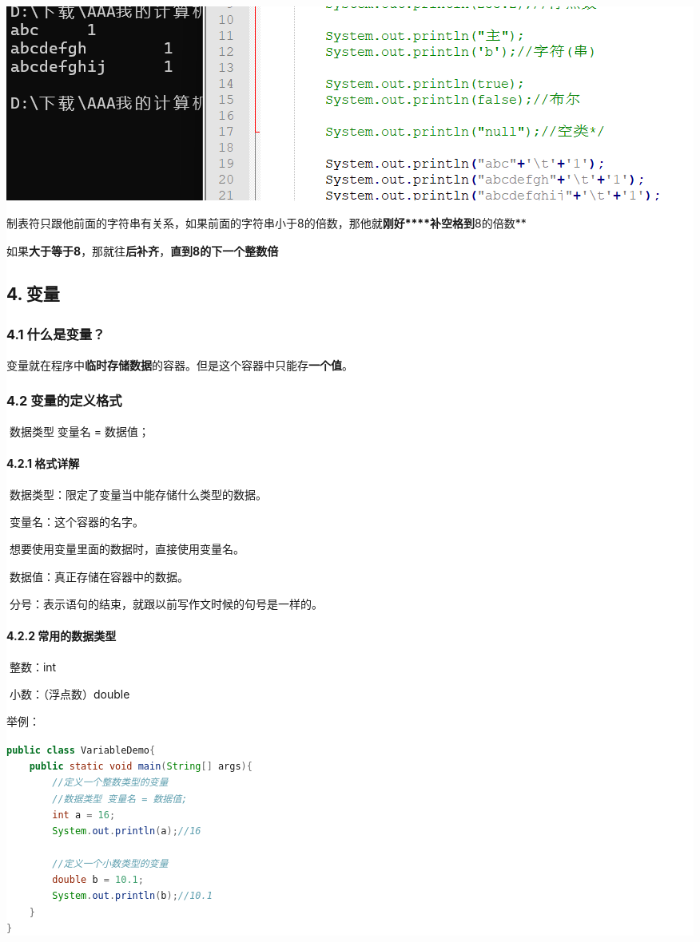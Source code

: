    ![image-20240501101642588](day02-Java基础语法.assets/image-20240501101642588.png)

   

   制表符只跟他前面的字符串有关系，如果前面的字符串小于8的倍数，那他就**刚好****补空格到**8的倍数**

   如果**大于等于8**，那就往**后补齐**，**直到8的下一个整数倍**





## 4. 变量

### 4.1 什么是变量？

​	变量就在程序中**临时存储数据**的容器。但是这个容器中只能存**一个值**。

### 4.2 变量的定义格式

​	数据类型 变量名 = 数据值；

#### 4.2.1 格式详解

​	数据类型：限定了变量当中能存储什么类型的数据。

​	变量名：这个容器的名字。

​			想要使用变量里面的数据时，直接使用变量名。

​	数据值：真正存储在容器中的数据。

​	分号：表示语句的结束，就跟以前写作文时候的句号是一样的。

#### 4.2.2 常用的数据类型

​	整数：int

​	小数：（浮点数）double

举例：

```java
public class VariableDemo{
	public static void main(String[] args){
		//定义一个整数类型的变量
		//数据类型 变量名 = 数据值;
		int a = 16;
		System.out.println(a);//16
		
		//定义一个小数类型的变量
		double b = 10.1;
		System.out.println(b);//10.1
	}
}
```

